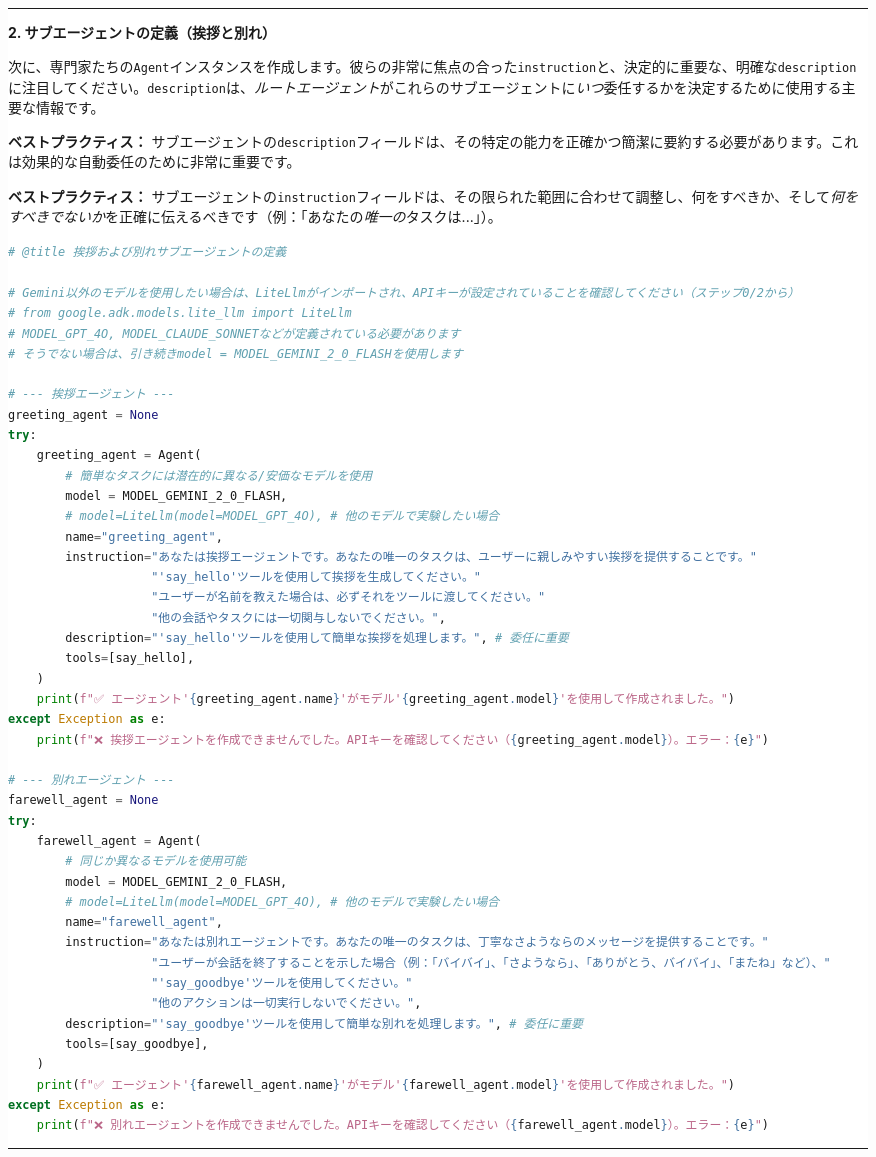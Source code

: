 
---

**2. サブエージェントの定義（挨拶と別れ）**

次に、専門家たちの`Agent`インスタンスを作成します。彼らの非常に焦点の合った`instruction`と、決定的に重要な、明確な`description`に注目してください。`description`は、*ルートエージェント*がこれらのサブエージェントに*いつ*委任するかを決定するために使用する主要な情報です。

**ベストプラクティス：** サブエージェントの`description`フィールドは、その特定の能力を正確かつ簡潔に要約する必要があります。これは効果的な自動委任のために非常に重要です。

**ベストプラクティス：** サブエージェントの`instruction`フィールドは、その限られた範囲に合わせて調整し、何をすべきか、そして*何をすべきでないか*を正確に伝えるべきです（例：「あなたの*唯一の*タスクは...」）。

```python
# @title 挨拶および別れサブエージェントの定義

# Gemini以外のモデルを使用したい場合は、LiteLlmがインポートされ、APIキーが設定されていることを確認してください（ステップ0/2から）
# from google.adk.models.lite_llm import LiteLlm
# MODEL_GPT_4O, MODEL_CLAUDE_SONNETなどが定義されている必要があります
# そうでない場合は、引き続きmodel = MODEL_GEMINI_2_0_FLASHを使用します

# --- 挨拶エージェント ---
greeting_agent = None
try:
    greeting_agent = Agent(
        # 簡単なタスクには潜在的に異なる/安価なモデルを使用
        model = MODEL_GEMINI_2_0_FLASH,
        # model=LiteLlm(model=MODEL_GPT_4O), # 他のモデルで実験したい場合
        name="greeting_agent",
        instruction="あなたは挨拶エージェントです。あなたの唯一のタスクは、ユーザーに親しみやすい挨拶を提供することです。"
                    "'say_hello'ツールを使用して挨拶を生成してください。"
                    "ユーザーが名前を教えた場合は、必ずそれをツールに渡してください。"
                    "他の会話やタスクには一切関与しないでください。",
        description="'say_hello'ツールを使用して簡単な挨拶を処理します。", # 委任に重要
        tools=[say_hello],
    )
    print(f"✅ エージェント'{greeting_agent.name}'がモデル'{greeting_agent.model}'を使用して作成されました。")
except Exception as e:
    print(f"❌ 挨拶エージェントを作成できませんでした。APIキーを確認してください（{greeting_agent.model}）。エラー：{e}")

# --- 別れエージェント ---
farewell_agent = None
try:
    farewell_agent = Agent(
        # 同じか異なるモデルを使用可能
        model = MODEL_GEMINI_2_0_FLASH,
        # model=LiteLlm(model=MODEL_GPT_4O), # 他のモデルで実験したい場合
        name="farewell_agent",
        instruction="あなたは別れエージェントです。あなたの唯一のタスクは、丁寧なさようならのメッセージを提供することです。"
                    "ユーザーが会話を終了することを示した場合（例：「バイバイ」、「さようなら」、「ありがとう、バイバイ」、「またね」など）、"
                    "'say_goodbye'ツールを使用してください。"
                    "他のアクションは一切実行しないでください。",
        description="'say_goodbye'ツールを使用して簡単な別れを処理します。", # 委任に重要
        tools=[say_goodbye],
    )
    print(f"✅ エージェント'{farewell_agent.name}'がモデル'{farewell_agent.model}'を使用して作成されました。")
except Exception as e:
    print(f"❌ 別れエージェントを作成できませんでした。APIキーを確認してください（{farewell_agent.model}）。エラー：{e}")
```

---